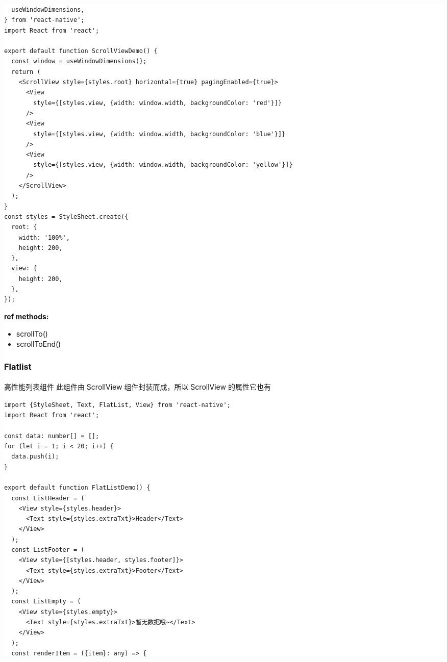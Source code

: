 ```tsx
  useWindowDimensions,
} from 'react-native';
import React from 'react';

export default function ScrollViewDemo() {
  const window = useWindowDimensions();
  return (
    <ScrollView style={styles.root} horizontal={true} pagingEnabled={true}>
      <View
        style={[styles.view, {width: window.width, backgroundColor: 'red'}]}
      />
      <View
        style={[styles.view, {width: window.width, backgroundColor: 'blue'}]}
      />
      <View
        style={[styles.view, {width: window.width, backgroundColor: 'yellow'}]}
      />
    </ScrollView>
  );
}
const styles = StyleSheet.create({
  root: {
    width: '100%',
    height: 200,
  },
  view: {
    height: 200,
  },
});
```
**ref methods:**

- scrollTo()
- scrollToEnd()
### Flatlist
高性能列表组件
此组件由 ScrollView 组件封装而成，所以 ScrollView 的属性它也有
```tsx
import {StyleSheet, Text, FlatList, View} from 'react-native';
import React from 'react';

const data: number[] = [];
for (let i = 1; i < 20; i++) {
  data.push(i);
}

export default function FlatListDemo() {
  const ListHeader = (
    <View style={styles.header}>
      <Text style={styles.extraTxt}>Header</Text>
    </View>
  );
  const ListFooter = (
    <View style={[styles.header, styles.footer]}>
      <Text style={styles.extraTxt}>Footer</Text>
    </View>
  );
  const ListEmpty = (
    <View style={styles.empty}>
      <Text style={styles.extraTxt}>暂无数据哦~</Text>
    </View>
  );
  const renderItem = ({item}: any) => {
```